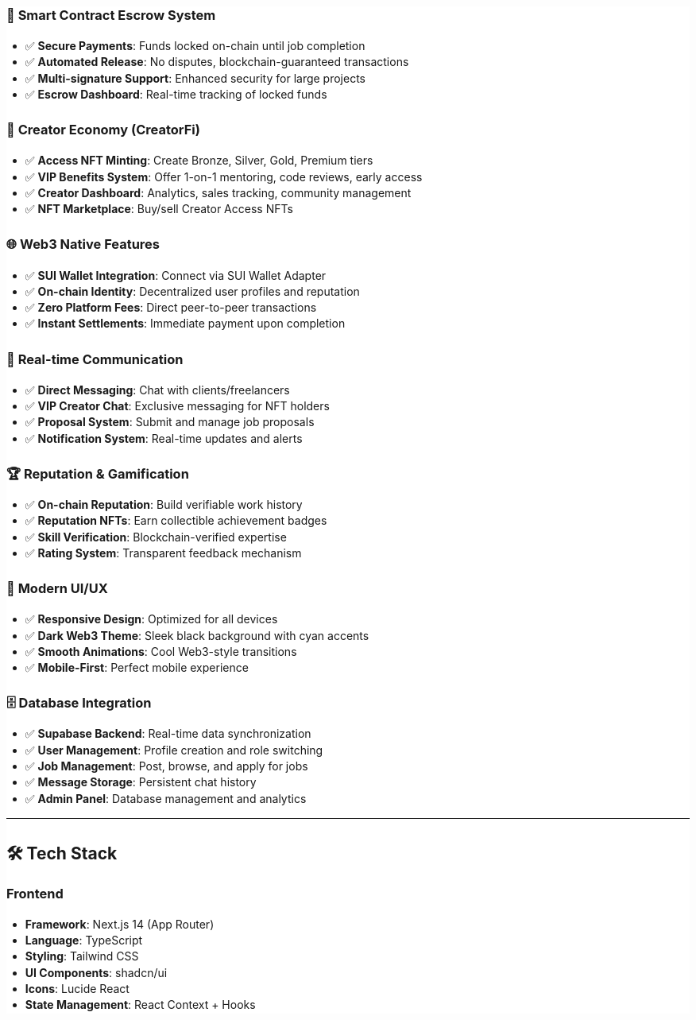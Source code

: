 ### 🔐 **Smart Contract Escrow System**
- ✅ **Secure Payments**: Funds locked on-chain until job completion
- ✅ **Automated Release**: No disputes, blockchain-guaranteed transactions
- ✅ **Multi-signature Support**: Enhanced security for large projects
- ✅ **Escrow Dashboard**: Real-time tracking of locked funds

### 🎨 **Creator Economy (CreatorFi)**
- ✅ **Access NFT Minting**: Create Bronze, Silver, Gold, Premium tiers
- ✅ **VIP Benefits System**: Offer 1-on-1 mentoring, code reviews, early access
- ✅ **Creator Dashboard**: Analytics, sales tracking, community management
- ✅ **NFT Marketplace**: Buy/sell Creator Access NFTs

### 🌐 **Web3 Native Features**
- ✅ **SUI Wallet Integration**: Connect via SUI Wallet Adapter
- ✅ **On-chain Identity**: Decentralized user profiles and reputation
- ✅ **Zero Platform Fees**: Direct peer-to-peer transactions
- ✅ **Instant Settlements**: Immediate payment upon completion

### 💬 **Real-time Communication**
- ✅ **Direct Messaging**: Chat with clients/freelancers
- ✅ **VIP Creator Chat**: Exclusive messaging for NFT holders
- ✅ **Proposal System**: Submit and manage job proposals
- ✅ **Notification System**: Real-time updates and alerts

### 🏆 **Reputation & Gamification**
- ✅ **On-chain Reputation**: Build verifiable work history
- ✅ **Reputation NFTs**: Earn collectible achievement badges
- ✅ **Skill Verification**: Blockchain-verified expertise
- ✅ **Rating System**: Transparent feedback mechanism

### 📱 **Modern UI/UX**
- ✅ **Responsive Design**: Optimized for all devices
- ✅ **Dark Web3 Theme**: Sleek black background with cyan accents
- ✅ **Smooth Animations**: Cool Web3-style transitions
- ✅ **Mobile-First**: Perfect mobile experience

### 🗄️ **Database Integration**
- ✅ **Supabase Backend**: Real-time data synchronization
- ✅ **User Management**: Profile creation and role switching
- ✅ **Job Management**: Post, browse, and apply for jobs
- ✅ **Message Storage**: Persistent chat history
- ✅ **Admin Panel**: Database management and analytics

---

## 🛠️ **Tech Stack**

### **Frontend**
- **Framework**: Next.js 14 (App Router)
- **Language**: TypeScript
- **Styling**: Tailwind CSS
- **UI Components**: shadcn/ui
- **Icons**: Lucide React
- **State Management**: React Context + Hooks
